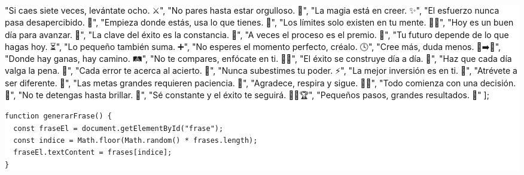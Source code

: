   "Si caes siete veces, levántate ocho. ⚔️",
  "No pares hasta estar orgulloso. 🏅",
  "La magia está en creer. ✨",
  "El esfuerzo nunca pasa desapercibido. 👏",
  "Empieza donde estás, usa lo que tienes. 🧭",
  "Los límites solo existen en tu mente. 🧠🚫",
  "Hoy es un buen día para avanzar. 🌈",
  "La clave del éxito es la constancia. 🔑",
  "A veces el proceso es el premio. 🎁",
  "Tu futuro depende de lo que hagas hoy. ⏳",
  "Lo pequeño también suma. ➕",
  "No esperes el momento perfecto, créalo. 🕓",
  "Cree más, duda menos. 💭➡️💪",
  "Donde hay ganas, hay camino. 🛤️",
  "No te compares, enfócate en ti. 🧘‍♂️",
  "El éxito se construye día a día. 🧱",
  "Haz que cada día valga la pena. 🌅",
  "Cada error te acerca al acierto. 🎯",
  "Nunca subestimes tu poder. ⚡",
  "La mejor inversión es en ti. 💎",
  "Atrévete a ser diferente. 🌈",
  "Las metas grandes requieren paciencia. 🐢",
  "Agradece, respira y sigue. 🙏💨",
  "Todo comienza con una decisión. 🔘",
  "No te detengas hasta brillar. 💫",
  "Sé constante y el éxito te seguirá. 🚶‍♀️🏆",
  "Pequeños pasos, grandes resultados. 👟"
];

    function generarFrase() {
      const fraseEl = document.getElementById("frase");
      const indice = Math.floor(Math.random() * frases.length);
      fraseEl.textContent = frases[indice];
    }
  </script>
</body>
</html>
